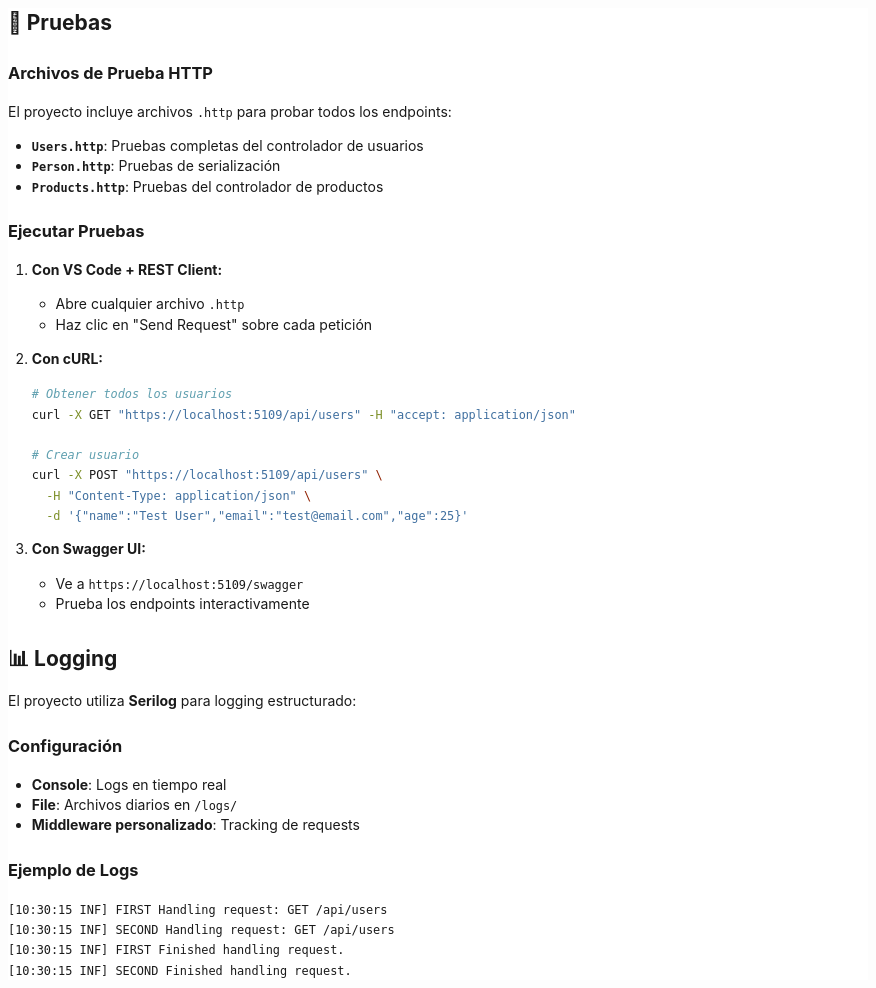 ## 🧪 Pruebas

### Archivos de Prueba HTTP

El proyecto incluye archivos `.http` para probar todos los endpoints:

-   **`Users.http`**: Pruebas completas del controlador de usuarios
-   **`Person.http`**: Pruebas de serialización
-   **`Products.http`**: Pruebas del controlador de productos

### Ejecutar Pruebas

1. **Con VS Code + REST Client:**

    - Abre cualquier archivo `.http`
    - Haz clic en "Send Request" sobre cada petición

2. **Con cURL:**

    ```bash
    # Obtener todos los usuarios
    curl -X GET "https://localhost:5109/api/users" -H "accept: application/json"

    # Crear usuario
    curl -X POST "https://localhost:5109/api/users" \
      -H "Content-Type: application/json" \
      -d '{"name":"Test User","email":"test@email.com","age":25}'
    ```

3. **Con Swagger UI:**
    - Ve a `https://localhost:5109/swagger`
    - Prueba los endpoints interactivamente

## 📊 Logging

El proyecto utiliza **Serilog** para logging estructurado:

### Configuración

-   **Console**: Logs en tiempo real
-   **File**: Archivos diarios en `/logs/`
-   **Middleware personalizado**: Tracking de requests

### Ejemplo de Logs

```
[10:30:15 INF] FIRST Handling request: GET /api/users
[10:30:15 INF] SECOND Handling request: GET /api/users
[10:30:15 INF] FIRST Finished handling request.
[10:30:15 INF] SECOND Finished handling request.
```
